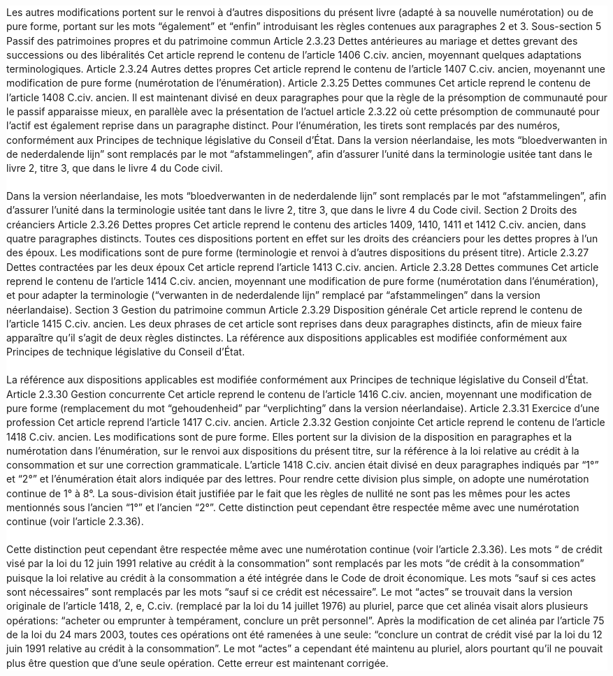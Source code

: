 ####
Les autres modifications portent sur le renvoi à d’autres dispositions du présent livre (adapté à sa nouvelle numérotation) ou de pure forme, portant sur les mots “également” et “enfin” introduisant les règles contenues aux paragraphes 2 et 3.
Sous-section 5 Passif des patrimoines propres et du patrimoine commun Article 2.3.23 Dettes antérieures au mariage et dettes grevant des successions ou des libéralités Cet article reprend le contenu de l’article 1406 C.civ. ancien, moyennant quelques adaptations terminologiques. Article 2.3.24 Autres dettes propres Cet article reprend le contenu de l’article 1407 C.civ. ancien, moyenannt une modification de pure forme (numérotation de l’énumération). Article 2.3.25 Dettes communes Cet article reprend le contenu de l’article 1408 C.civ. ancien. Il est maintenant divisé en deux paragraphes pour que la règle de la présomption de communauté pour le passif apparaisse mieux, en parallèle avec la présentation de l’actuel article 2.3.22 où cette présomption de communauté pour l’actif est également reprise dans un paragraphe distinct. Pour l’énumération, les tirets sont remplacés par des numéros, conformément aux Principes de technique législative du Conseil d’État. Dans la version néerlandaise, les mots “bloedverwanten in de nederdalende lijn” sont remplacés par le mot “afstammelingen”, afin d’assurer l’unité dans la terminologie usitée tant dans le livre 2, titre 3, que dans le livre 4 du Code civil.
####
Dans la version néerlandaise, les mots “bloedverwanten in de nederdalende lijn” sont remplacés par le mot “afstammelingen”, afin d’assurer l’unité dans la terminologie usitée tant dans le livre 2, titre 3, que dans le livre 4 du Code civil. Section 2 Droits des créanciers Article 2.3.26 Dettes propres Cet article reprend le contenu des articles 1409, 1410, 1411 et 1412 C.civ. ancien, dans quatre paragraphes
distincts. Toutes ces dispositions portent en effet sur les droits des créanciers pour les dettes propres à l’un des époux. Les modifications sont de pure forme (terminologie et renvoi à d’autres dispositions du présent titre). Article 2.3.27 Dettes contractées par les deux époux Cet article reprend l’article 1413 C.civ. ancien. Article 2.3.28 Dettes communes Cet article reprend le contenu de l’article 1414 C.civ. ancien, moyennant une modification de pure forme (numérotation dans l’énumération), et pour adapter la terminologie (“verwanten in de nederdalende lijn” remplacé par “afstammelingen” dans la version néerlandaise). Section 3 Gestion du patrimoine commun Article 2.3.29 Disposition générale Cet article reprend le contenu de l’article 1415 C.civ. ancien. Les deux phrases de cet article sont reprises dans deux paragraphes distincts, afin de mieux faire apparaître qu’il s’agit de deux règles distinctes. La référence aux dispositions applicables est modifiée conformément aux Principes de technique législative du Conseil d’État.
####
La référence aux dispositions applicables est modifiée conformément aux Principes de technique législative du Conseil d’État. Article 2.3.30 Gestion concurrente Cet article reprend le contenu de l’article 1416 C.civ. ancien, moyennant une modification de pure forme (remplacement du mot “gehoudenheid” par “verplichting” dans la version néerlandaise).
Article 2.3.31 Exercice d’une profession Cet article reprend l’article 1417 C.civ. ancien. Article 2.3.32 Gestion conjointe Cet article reprend le contenu de l’article 1418 C.civ. ancien. Les modifications sont de pure forme. Elles portent sur la division de la disposition en paragraphes et la numérotation dans l’énumération, sur le renvoi aux dispositions du présent titre, sur la référence à la loi relative au crédit à la consommation et sur une correction grammaticale. L’article 1418 C.civ. ancien était divisé en deux paragraphes indiqués par “1°” et “2°” et l’énumération était alors indiquée par des lettres. Pour rendre cette division plus simple, on adopte une numérotation continue de 1° à 8°. La sous-division était justifiée par le fait que les règles de nullité ne sont pas les mêmes pour les actes mentionnés sous l’ancien “1°” et l’ancien “2°”. Cette distinction peut cependant être respectée même avec une numérotation continue (voir l’article 2.3.36).
####
Cette distinction peut cependant être respectée même avec une numérotation continue (voir l’article 2.3.36). Les mots “ de crédit visé par la loi du 12 juin 1991 relative au crédit à la consommation” sont remplacés par les mots “de crédit à la consommation” puisque la loi relative au crédit à la consommation a été intégrée dans le Code de droit économique. Les mots “sauf si ces actes sont nécessaires” sont remplacés par les mots “sauf si ce crédit est nécessaire”. Le mot “actes” se trouvait dans la version originale de l’article 1418, 2, e, C.civ. (remplacé par la loi du 14 juillet 1976) au pluriel, parce que cet alinéa visait alors plusieurs opérations: “acheter ou emprunter à tempérament, conclure un prêt personnel”. Après la modification de cet alinéa par l’article 75 de la loi du 24 mars 2003, toutes ces opérations ont été ramenées à une seule: “conclure un contrat de crédit visé par la loi du 12 juin 1991 relative au crédit à la consommation”. Le mot “actes” a cependant été maintenu au pluriel, alors pourtant qu’il ne pouvait plus être question que d’une seule opération. Cette erreur est maintenant corrigée.
